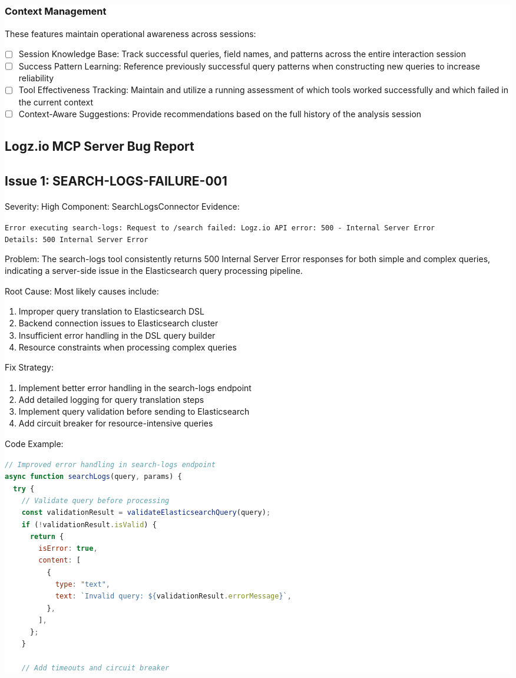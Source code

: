 ### Context Management

These features maintain operational awareness across sessions:

- [ ] Session Knowledge Base: Track successful queries, field names, and patterns across the entire interaction session
- [ ] Success Pattern Learning: Reference previously successful query patterns when constructing new queries to increase reliability
- [ ] Tool Effectiveness Tracking: Maintain and utilize a running assessment of which tools worked successfully and which failed in the current context
- [ ] Context-Aware Suggestions: Provide recommendations based on the full history of the analysis session

## Logz.io MCP Server Bug Report

## Issue 1: SEARCH-LOGS-FAILURE-001

Severity: High
Component: SearchLogsConnector
Evidence:

```
Error executing search-logs: Request to /search failed: Logz.io API error: 500 - Internal Server Error
Details: 500 Internal Server Error
```

Problem:
The search-logs tool consistently returns 500 Internal Server Error responses for both simple and complex queries, indicating a server-side issue in the Elasticsearch query processing pipeline.

Root Cause:
Most likely causes include:

1. Improper query translation to Elasticsearch DSL
2. Backend connection issues to Elasticsearch cluster
3. Insufficient error handling in the DSL query builder
4. Resource constraints when processing complex queries

Fix Strategy:

1. Implement better error handling in the search-logs endpoint
2. Add detailed logging for query translation steps
3. Implement query validation before sending to Elasticsearch
4. Add circuit breaker for resource-intensive queries

Code Example:

```javascript
// Improved error handling in search-logs endpoint
async function searchLogs(query, params) {
  try {
    // Validate query before processing
    const validationResult = validateElasticsearchQuery(query);
    if (!validationResult.isValid) {
      return {
        isError: true,
        content: [
          {
            type: "text",
            text: `Invalid query: ${validationResult.errorMessage}`,
          },
        ],
      };
    }

    // Add timeouts and circuit breaker
```